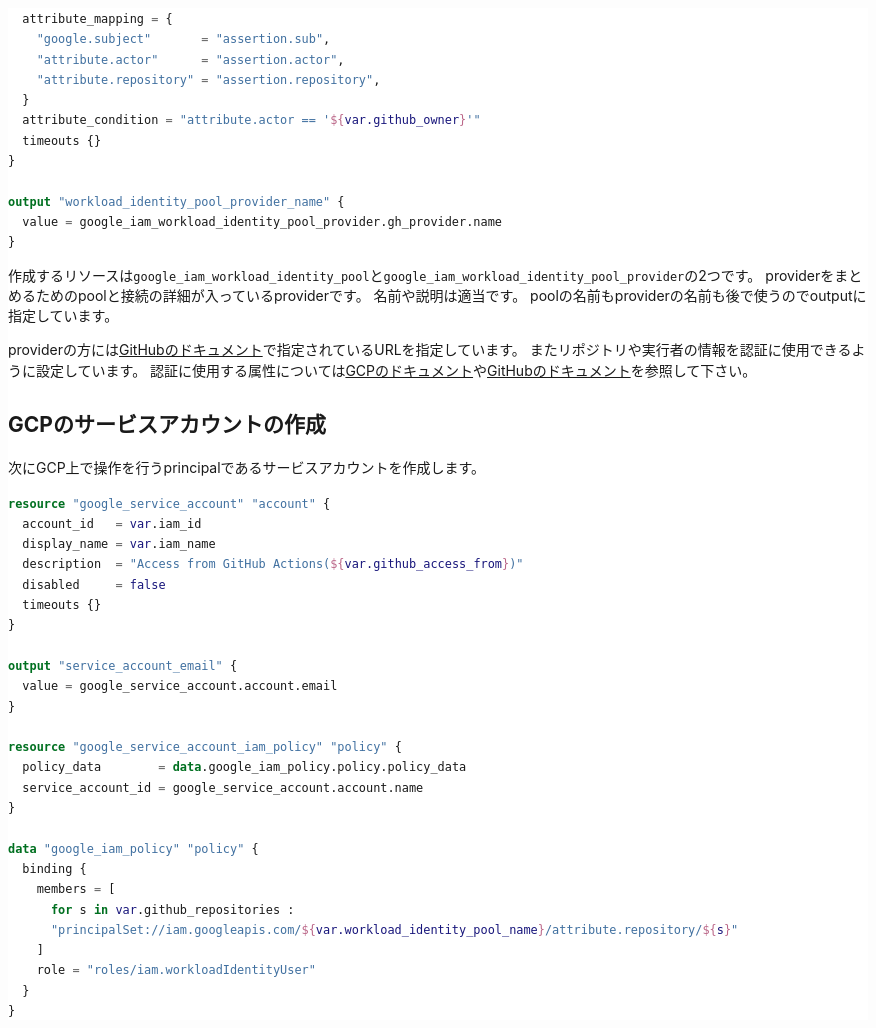 ```terraform
  attribute_mapping = {
    "google.subject"       = "assertion.sub",
    "attribute.actor"      = "assertion.actor",
    "attribute.repository" = "assertion.repository",
  }
  attribute_condition = "attribute.actor == '${var.github_owner}'"
  timeouts {}
}

output "workload_identity_pool_provider_name" {
  value = google_iam_workload_identity_pool_provider.gh_provider.name
}
```
作成するリソースは`google_iam_workload_identity_pool`と`google_iam_workload_identity_pool_provider`の2つです。
providerをまとめるためのpoolと接続の詳細が入っているproviderです。
名前や説明は適当です。
poolの名前もproviderの名前も後で使うのでoutputに指定しています。

providerの方には[GitHubのドキュメント](https://docs.github.com/ja/actions/deployment/security-hardening-your-deployments/configuring-openid-connect-in-google-cloud-platform)で指定されているURLを指定しています。
またリポジトリや実行者の情報を認証に使用できるように設定しています。
認証に使用する属性については[GCPのドキュメント](https://cloud.google.com/iam/docs/workload-identity-federation?hl=ja#conditions)や[GitHubのドキュメント](https://docs.github.com/ja/actions/deployment/security-hardening-your-deployments/about-security-hardening-with-openid-connect)を参照して下さい。

## GCPのサービスアカウントの作成

次にGCP上で操作を行うprincipalであるサービスアカウントを作成します。

```terraform
resource "google_service_account" "account" {
  account_id   = var.iam_id
  display_name = var.iam_name
  description  = "Access from GitHub Actions(${var.github_access_from})"
  disabled     = false
  timeouts {}
}

output "service_account_email" {
  value = google_service_account.account.email
}

resource "google_service_account_iam_policy" "policy" {
  policy_data        = data.google_iam_policy.policy.policy_data
  service_account_id = google_service_account.account.name
}

data "google_iam_policy" "policy" {
  binding {
    members = [
      for s in var.github_repositories :
      "principalSet://iam.googleapis.com/${var.workload_identity_pool_name}/attribute.repository/${s}"
    ]
    role = "roles/iam.workloadIdentityUser"
  }
}
```
